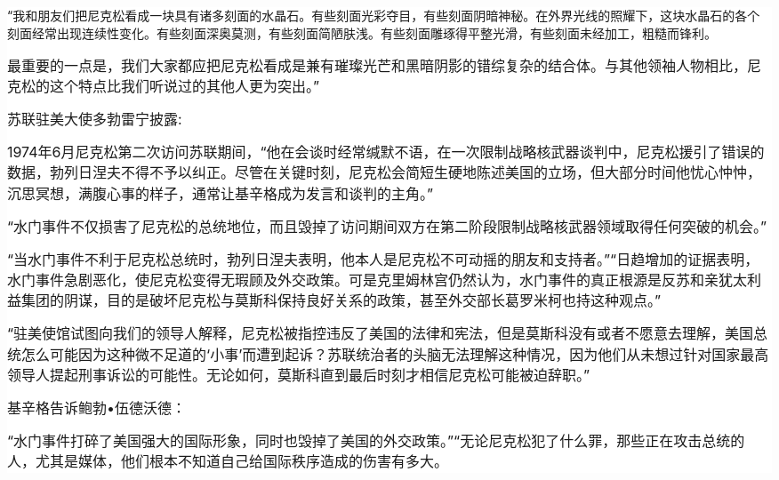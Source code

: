    “我和朋友们把尼克松看成一块具有诸多刻面的水晶石。有些刻面光彩夺目，有些刻面阴暗神秘。在外界光线的照耀下，这块水晶石的各个刻面经常出现连续性变化。有些刻面深奥莫测，有些刻面简陋肤浅。有些刻面雕琢得平整光滑，有些刻面未经加工，粗糙而锋利。
  </span>
 </p>
 <p>
 </p>
 <p>
  <span style="font-size: 12pt;">
   最重要的一点是，我们大家都应把尼克松看成是兼有璀璨光芒和黑暗阴影的错综复杂的结合体。与其他领袖人物相比，尼克松的这个特点比我们听说过的其他人更为突出。”
  </span>
 </p>
 <p>
 </p>
 <p>
  <span style="font-size: 12pt;">
   苏联驻美大使多勃雷宁披露:
  </span>
 </p>
 <p>
 </p>
 <p>
  <span style="font-size: 12pt;">
   1974年6月尼克松第二次访问苏联期间，“他在会谈时经常缄默不语，在一次限制战略核武器谈判中，尼克松援引了错误的数据，勃列日涅夫不得不予以纠正。尽管在关键时刻，尼克松会简短生硬地陈述美国的立场，但大部分时间他忧心忡忡，沉思冥想，满腹心事的样子，通常让基辛格成为发言和谈判的主角。”
  </span>
 </p>
 <p>
 </p>
 <p>
  <span style="font-size: 12pt;">
   “水门事件不仅损害了尼克松的总统地位，而且毁掉了访问期间双方在第二阶段限制战略核武器领域取得任何突破的机会。”
  </span>
 </p>
 <p>
 </p>
 <p>
  <span style="font-size: 12pt;">
   “当水门事件不利于尼克松总统时，勃列日涅夫表明，他本人是尼克松不可动摇的朋友和支持者。”“日趋增加的证据表明，水门事件急剧恶化，使尼克松变得无瑕顾及外交政策。可是克里姆林宫仍然认为，水门事件的真正根源是反苏和亲犹太利益集团的阴谋，目的是破坏尼克松与莫斯科保持良好关系的政策，甚至外交部长葛罗米柯也持这种观点。”
  </span>
 </p>
 <p>
 </p>
 <p>
  <span style="font-size: 12pt;">
   “驻美使馆试图向我们的领导人解释，尼克松被指控违反了美国的法律和宪法，但是莫斯科没有或者不愿意去理解，美国总统怎么可能因为这种微不足道的‘小事’而遭到起诉？苏联统治者的头脑无法理解这种情况，因为他们从未想过针对国家最高领导人提起刑事诉讼的可能性。无论如何，莫斯科直到最后时刻才相信尼克松可能被迫辞职。”
  </span>
 </p>
 <p>
 </p>
 <p>
  <span style="font-size: 12pt;">
   基辛格告诉鲍勃•伍德沃德：
  </span>
 </p>
 <p>
 </p>
 <p>
  <span style="font-size: 12pt;">
   “水门事件打碎了美国强大的国际形象，同时也毁掉了美国的外交政策。”“无论尼克松犯了什么罪，那些正在攻击总统的人，尤其是媒体，他们根本不知道自己给国际秩序造成的伤害有多大。
  </span>
 </p>
 <p>